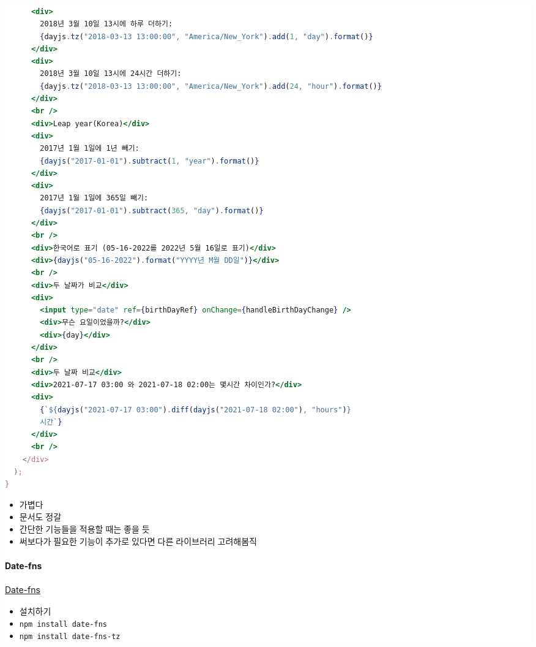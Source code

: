 ```jsx
      <div>
        2018년 3월 10일 13시에 하루 더하기:
        {dayjs.tz("2018-03-13 13:00:00", "America/New_York").add(1, "day").format()}
      </div>
      <div>
        2018년 3월 10일 13시에 24시간 더하기:
        {dayjs.tz("2018-03-13 13:00:00", "America/New_York").add(24, "hour").format()}
      </div>
      <br />
      <div>Leap year(Korea)</div>
      <div>
        2017년 1월 1일에 1년 빼기:
        {dayjs("2017-01-01").subtract(1, "year").format()}
      </div>
      <div>
        2017년 1월 1일에 365일 빼기:
        {dayjs("2017-01-01").subtract(365, "day").format()}
      </div>
      <br />
      <div>한국어로 표기 (05-16-2022를 2022년 5월 16일로 표기)</div>
      <div>{dayjs("05-16-2022").format("YYYY년 M월 DD일")}</div>
      <br />
      <div>두 날짜가 비교</div>
      <div>
        <input type="date" ref={birthDayRef} onChange={handleBirthDayChange} />
        <div>무슨 요일이었을까?</div>
        <div>{day}</div>
      </div>
      <br />
      <div>두 날짜 비교</div>
      <div>2021-07-17 03:00 와 2021-07-18 02:00는 몇시간 차이인가?</div>
      <div>
        {`${dayjs("2021-07-17 03:00").diff(dayjs("2021-07-18 02:00"), "hours")}
        시간`}
      </div>
      <br />
    </div>
  );
}
```

- 가볍다
- 문서도 정갈
- 간단한 기능들을 적용할 때는 좋을 듯
- 써보다가 필요한 기능이 추가로 있다면 다른 라이브러리 고려해봄직

#### Date-fns

[Date-fns](https://date-fns.org/)

- 설치하기
- `npm install date-fns`
- `npm install date-fns-tz`
